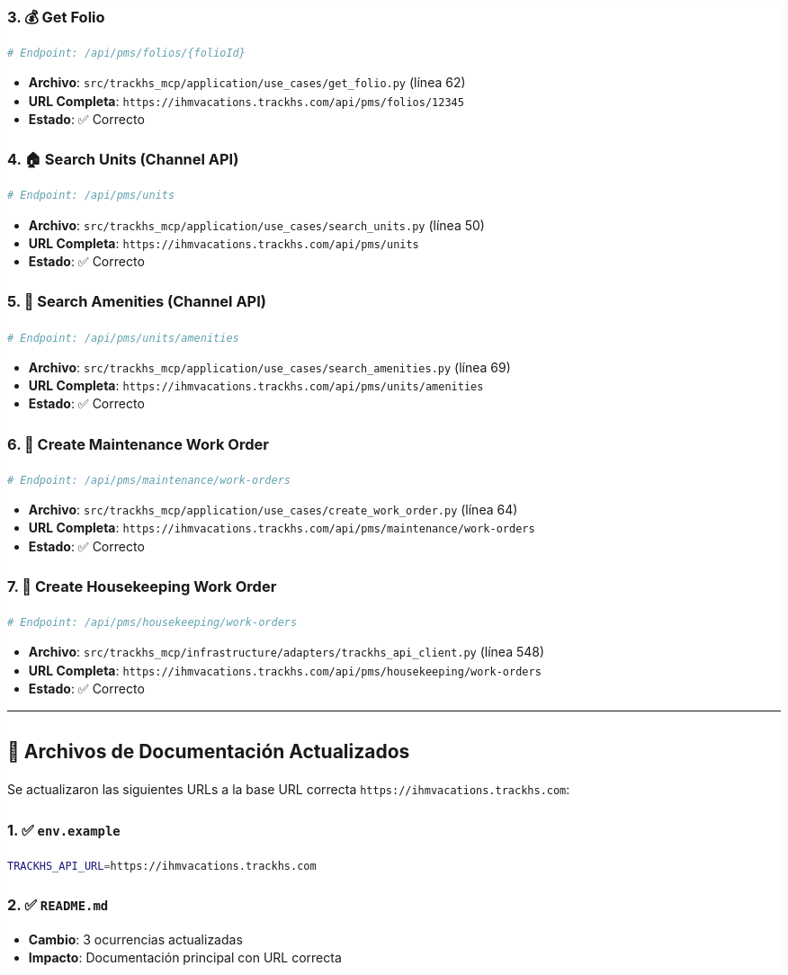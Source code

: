 ### 3. 💰 Get Folio
```python
# Endpoint: /api/pms/folios/{folioId}
```
- **Archivo**: `src/trackhs_mcp/application/use_cases/get_folio.py` (línea 62)
- **URL Completa**: `https://ihmvacations.trackhs.com/api/pms/folios/12345`
- **Estado**: ✅ Correcto

### 4. 🏠 Search Units (Channel API)
```python
# Endpoint: /api/pms/units
```
- **Archivo**: `src/trackhs_mcp/application/use_cases/search_units.py` (línea 50)
- **URL Completa**: `https://ihmvacations.trackhs.com/api/pms/units`
- **Estado**: ✅ Correcto

### 5. 🎯 Search Amenities (Channel API)
```python
# Endpoint: /api/pms/units/amenities
```
- **Archivo**: `src/trackhs_mcp/application/use_cases/search_amenities.py` (línea 69)
- **URL Completa**: `https://ihmvacations.trackhs.com/api/pms/units/amenities`
- **Estado**: ✅ Correcto

### 6. 🔧 Create Maintenance Work Order
```python
# Endpoint: /api/pms/maintenance/work-orders
```
- **Archivo**: `src/trackhs_mcp/application/use_cases/create_work_order.py` (línea 64)
- **URL Completa**: `https://ihmvacations.trackhs.com/api/pms/maintenance/work-orders`
- **Estado**: ✅ Correcto

### 7. 🧹 Create Housekeeping Work Order
```python
# Endpoint: /api/pms/housekeeping/work-orders
```
- **Archivo**: `src/trackhs_mcp/infrastructure/adapters/trackhs_api_client.py` (línea 548)
- **URL Completa**: `https://ihmvacations.trackhs.com/api/pms/housekeeping/work-orders`
- **Estado**: ✅ Correcto

---

## 📝 Archivos de Documentación Actualizados

Se actualizaron las siguientes URLs a la base URL correcta `https://ihmvacations.trackhs.com`:

### 1. ✅ `env.example`
```bash
TRACKHS_API_URL=https://ihmvacations.trackhs.com
```

### 2. ✅ `README.md`
- **Cambio**: 3 ocurrencias actualizadas
- **Impacto**: Documentación principal con URL correcta
